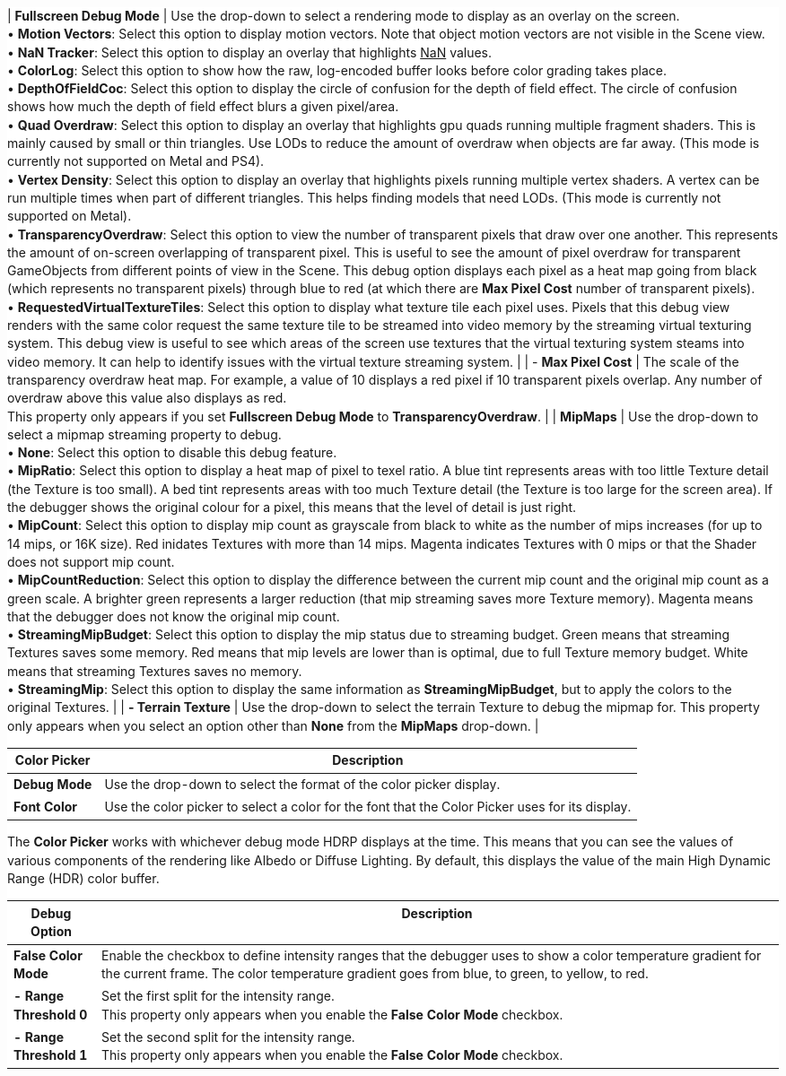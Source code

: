 | **Fullscreen Debug Mode**     | Use the drop-down to select a rendering mode to display as an overlay on the screen.<br/>&#8226; **Motion Vectors**: Select this option to display motion vectors. Note that object motion vectors are not visible in the Scene view.<br/>&#8226; **NaN Tracker**: Select this option to display an overlay that highlights [NaN](https://en.wikipedia.org/wiki/NaN) values.<br/>&#8226; **ColorLog**: Select this option to show how the raw, log-encoded buffer looks before color grading takes place.<br/>&#8226; **DepthOfFieldCoc**: Select this option to display the circle of confusion for the depth of field effect. The circle of confusion shows how much the depth of field effect blurs a given pixel/area.<br/>&#8226; **Quad Overdraw**: Select this option to display an overlay that highlights gpu quads running multiple fragment shaders. This is mainly caused by small or thin triangles. Use LODs to reduce the amount of overdraw when objects are far away. (This mode is currently not supported on Metal and PS4).<br/>&#8226; **Vertex Density**: Select this option to display an overlay that highlights pixels running multiple vertex shaders. A vertex can be run multiple times when part of different triangles. This helps finding models that need LODs. (This mode is currently not supported on Metal).<br/>&#8226; **TransparencyOverdraw**: Select this option to view the number of transparent pixels that draw over one another. This represents the amount of on-screen overlapping of transparent pixel. This is useful to see the amount of pixel overdraw for transparent GameObjects from different points of view in the Scene. This debug option displays each pixel as a heat map going from black (which represents no transparent pixels) through blue to red (at which there are **Max Pixel Cost** number of transparent pixels). <br/>&#8226; **RequestedVirtualTextureTiles**: Select this option to display what texture tile each pixel uses. Pixels that this debug view renders with the same color request the same texture tile to be streamed into video memory by the streaming virtual texturing system. This debug view is useful to see which areas of the screen use textures that the virtual texturing system steams into video memory. It can help to identify issues with the virtual texture streaming system. |
| - **Max Pixel Cost**          | The scale of the transparency overdraw heat map. For example, a value of 10 displays a red pixel if 10 transparent pixels overlap. Any number of overdraw above this value also displays as red.<br/>This property only appears if you set **Fullscreen Debug Mode** to **TransparencyOverdraw**. |
| **MipMaps**                   | Use the drop-down to select a mipmap streaming property to debug.<br/>&#8226; **None**: Select this option to disable this debug feature.<br/>&#8226; **MipRatio**: Select this option to display a heat map of pixel to texel ratio. A blue tint represents areas with too little Texture detail (the Texture is too small). A bed tint represents areas with too much Texture detail (the Texture is too large for the screen area). If the debugger shows the original colour for a pixel, this means that the level of detail is just right.<br/>&#8226; **MipCount**: Select this option to display mip count as grayscale from black to white as the number of mips increases (for up to 14 mips, or 16K size). Red inidates Textures with more than 14 mips. Magenta indicates Textures with 0 mips or that the Shader does not support mip count.<br/>&#8226; **MipCountReduction**: Select this option to display the difference between the current mip count and the original mip count as a green scale. A brighter green represents a larger reduction (that mip streaming saves more Texture memory). Magenta means that the debugger does not know the original mip count.<br/>&#8226; **StreamingMipBudget**: Select this option to display the mip status due to streaming budget. Green means that streaming Textures saves some memory. Red means that mip levels are lower than is optimal, due to full Texture memory budget. White means that streaming Textures saves no memory.<br/>&#8226; **StreamingMip**: Select this option to display the same information as **StreamingMipBudget**, but to apply the colors to the original Textures. |
| **- Terrain Texture**         | Use the drop-down to select the terrain Texture to debug the mipmap for. This property only appears when you select an option other than **None** from the **MipMaps** drop-down. |

| **Color Picker**      | **Description**                                              |
| --------------------- | ------------------------------------------------------------ |
| **Debug Mode**        | Use the drop-down to select the format of the color picker display. |
| **Font Color**        | Use the color picker to select a color for the font that the Color Picker uses for its display. |

The **Color Picker** works with whichever debug mode HDRP displays at the time. This means that you can see the values of various components of the rendering like Albedo or Diffuse Lighting. By default, this displays the value of the main High Dynamic Range (HDR) color buffer.

| **Debug Option**              | **Description**                                              |
| ----------------------------- | ------------------------------------------------------------ |
| **False Color Mode**          | Enable the checkbox to define intensity ranges that the debugger uses to show a color temperature gradient for the current frame. The color temperature gradient goes from blue, to green, to yellow, to red. |
| **- Range Threshold 0**       | Set the first split for the intensity range.<br/>This property only appears when you enable the **False Color Mode** checkbox. |
| **- Range Threshold 1**       | Set the second split for the intensity range.<br/>This property only appears when you enable the **False Color Mode** checkbox. |